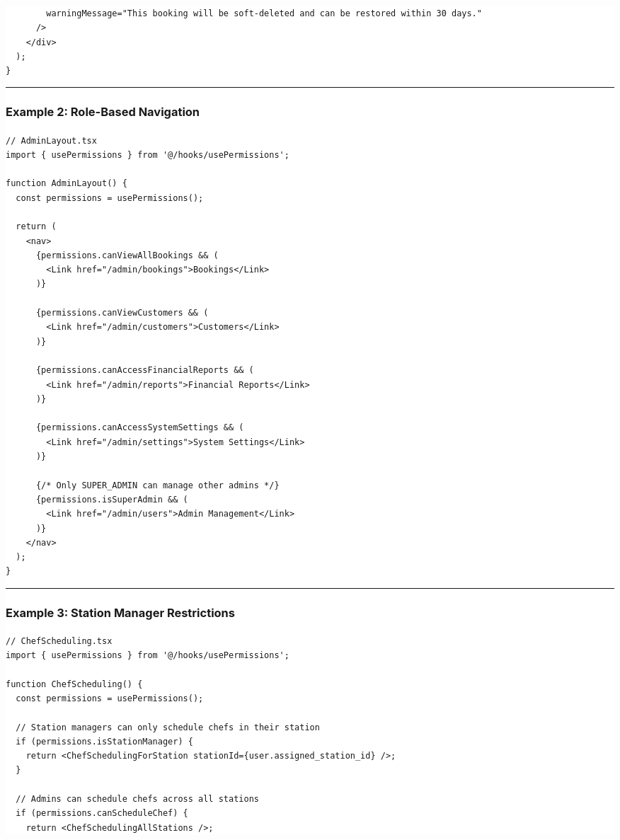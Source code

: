 ```tsx
        warningMessage="This booking will be soft-deleted and can be restored within 30 days."
      />
    </div>
  );
}
```

---

### Example 2: Role-Based Navigation

```tsx
// AdminLayout.tsx
import { usePermissions } from '@/hooks/usePermissions';

function AdminLayout() {
  const permissions = usePermissions();
  
  return (
    <nav>
      {permissions.canViewAllBookings && (
        <Link href="/admin/bookings">Bookings</Link>
      )}
      
      {permissions.canViewCustomers && (
        <Link href="/admin/customers">Customers</Link>
      )}
      
      {permissions.canAccessFinancialReports && (
        <Link href="/admin/reports">Financial Reports</Link>
      )}
      
      {permissions.canAccessSystemSettings && (
        <Link href="/admin/settings">System Settings</Link>
      )}
      
      {/* Only SUPER_ADMIN can manage other admins */}
      {permissions.isSuperAdmin && (
        <Link href="/admin/users">Admin Management</Link>
      )}
    </nav>
  );
}
```

---

### Example 3: Station Manager Restrictions

```tsx
// ChefScheduling.tsx
import { usePermissions } from '@/hooks/usePermissions';

function ChefScheduling() {
  const permissions = usePermissions();
  
  // Station managers can only schedule chefs in their station
  if (permissions.isStationManager) {
    return <ChefSchedulingForStation stationId={user.assigned_station_id} />;
  }
  
  // Admins can schedule chefs across all stations
  if (permissions.canScheduleChef) {
    return <ChefSchedulingAllStations />;
```